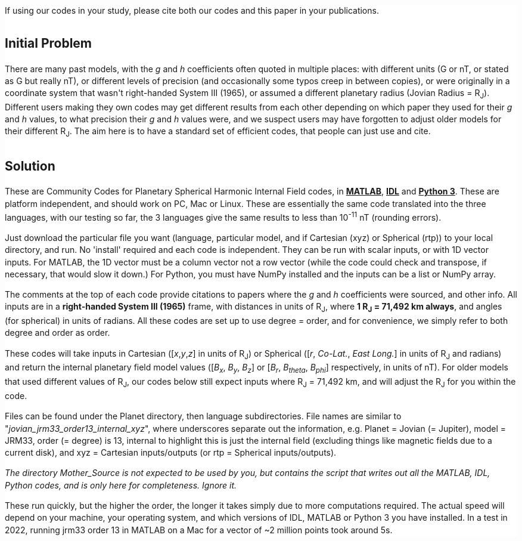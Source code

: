 If using our codes in your study, please cite both our codes and this paper in your publications.


## Initial Problem

There are many past models, with the *g* and *h* coefficients often quoted in multiple places: with different units (G or nT, or stated as G but really nT), or different levels of precision (and occasionally some typos creep in between copies), or were originally in a coordinate system that wasn't right-handed System III (1965), or assumed a different planetary radius (Jovian Radius = R<sub>J</sub>).  Different users making they own codes may get different results from each other depending on which paper they used for their *g* and *h* values, to what precision their $g$ and $h$ values were, and we suspect users may have forgotten to adjust older models for their different R<sub>J</sub>.  The aim here is to have a standard set of efficient codes, that people can just use and cite.  

## Solution

These are Community Codes for Planetary Spherical Harmonic Internal Field codes, in [**MATLAB**](https://www.mathworks.com/products/matlab.html), [**IDL**](https://www.l3harrisgeospatial.com/Software-Technology/IDL) and [**Python 3**](https://www.python.org/).  These are platform independent, and should work on PC, Mac or Linux. These are essentially the same code translated into the three languages, with our testing so far, the 3 languages give the same results to less than 10<sup>-11</sup> nT (rounding errors).

Just download the particular file you want (language, particular model, and if Cartesian (xyz) or Spherical (rtp)) to your local directory, and run.  No 'install' required and each code is independent.  They can be run with scalar inputs, or with 1D vector inputs.  For MATLAB, the 1D vector must be a column vector not a row vector (while the code could check and transpose, if necessary, that would slow it down.) For Python, you must have NumPy installed and the inputs can be a list or NumPy array.

The comments at the top of each code provide citations to papers where the *g* and *h* coefficients were sourced, and other info.
All inputs are in a **right-handed System III (1965)** frame, with distances in units of R<sub>J</sub>, where **1 R<sub>J</sub> = 71,492 km always**, and angles (for spherical) in units of radians.  All these codes are set up to use degree = order, and for convenience, we simply refer to both degree and order as order.

These codes will take inputs in Cartesian ([*x*,*y*,*z*] in units of R<sub>J</sub>) or Spherical ([*r*, *Co-Lat.*, *East Long.*] in units of R<sub>J</sub> and radians) and return the internal planetary field model values ([*B<sub>x</sub>*, *B<sub>y</sub>*, *B<sub>z</sub>*] or [*B<sub>r</sub>*, *B<sub>theta</sub>*, *B<sub>phi</sub>*] respectively, in units of nT). For older models that used different values of R<sub>J</sub>, our codes below still expect inputs where R<sub>J</sub> = 71,492 km, and will adjust the R<sub>J</sub> for you within the code.

Files can be found under the Planet directory, then language subdirectories.  File names are similar to "*jovian_jrm33_order13_internal_xyz*", where underscores separate out the information, e.g. Planet = Jovian (= Jupiter), model = JRM33, order (= degree) is 13, internal to highlight this is just the internal field (excluding things like magnetic fields due to a current disk), and xyz = Cartesian inputs/outputs (or rtp = Spherical inputs/outputs).

*The directory Mother_Source is not expected to be used by you, but contains the script that writes out all the MATLAB, IDL, Python codes, and is only here for completeness. Ignore it.*

These run quickly, but the higher the order, the longer it takes simply due to more computations required.  The actual speed will depend on your machine, your operating system, and which versions of IDL, MATLAB or Python 3 you have installed.  In a test in 2022, running jrm33 order 13 in MATLAB on a Mac for a vector of ~2 million points took around 5s. 


[^1]: The SHA model was originally calculated in the System III (1957) frame, but *Connerney* 2007 converted the *g* and *h* coefficients into System III (1965), however G<sub>3</sub><sup>0</sup> is listed as 11,300 nT, but we believe this has a sign typo and should be -11,300 nT.  The R<sub>J</sub> value is not specified, but we believe they used 71,398 km.
[^2]: R<sub>J</sub> = 71,323 km based on table 1 of the original paper, and thus used here.  However, the original paper also states a value of 71,398 km earlier in the text, while the 2007 book suggests 71,372 km earlier in the text then doesn't explicitly list an R<sub>J</sub> with the table for VIP4 and VIT4 coefficients (yet does list specific Rs for some other models).  However, Connerney (private communication) says to use the earliest publication, hence table 1 of original paper.
[^3]: h<sub>4</sub><sup>4</sup> has a typo, probably should be 0.1264 G.
[^4]: The PDS archive is cited as year 2020 here, but was originally from 2017.  The models were added to this dataset in later years, but it is the same DOI for the whole dataset, hence the year may be later than that of the original papers.